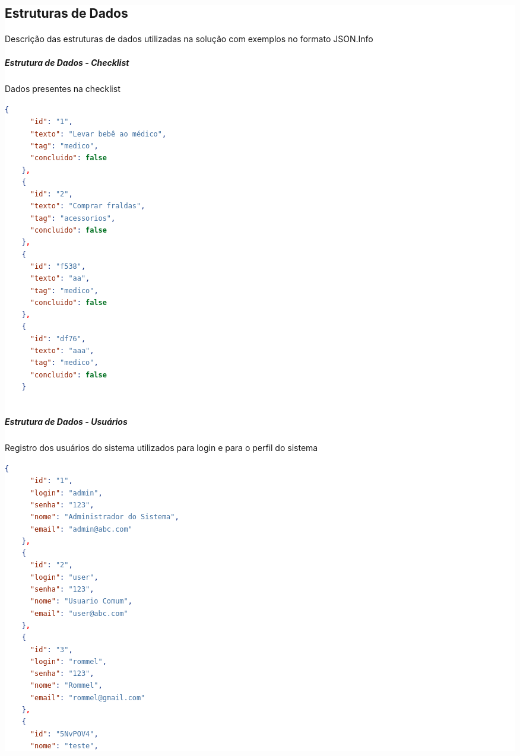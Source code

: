 

## Estruturas de Dados

Descrição das estruturas de dados utilizadas na solução com exemplos no formato JSON.Info

##### Estrutura de Dados - Checklist   

Dados presentes na checklist
```json
{
      "id": "1",
      "texto": "Levar bebê ao médico",
      "tag": "medico",
      "concluido": false
    },
    {
      "id": "2",
      "texto": "Comprar fraldas",
      "tag": "acessorios",
      "concluido": false
    },
    {
      "id": "f538",
      "texto": "aa",
      "tag": "medico",
      "concluido": false
    },
    {
      "id": "df76",
      "texto": "aaa",
      "tag": "medico",
      "concluido": false
    }
  
```

##### Estrutura de Dados - Usuários  

Registro dos usuários do sistema utilizados para login e para o perfil do sistema

```json
{
      "id": "1",
      "login": "admin",
      "senha": "123",
      "nome": "Administrador do Sistema",
      "email": "admin@abc.com"
    },
    {
      "id": "2",
      "login": "user",
      "senha": "123",
      "nome": "Usuario Comum",
      "email": "user@abc.com"
    },
    {
      "id": "3",
      "login": "rommel",
      "senha": "123",
      "nome": "Rommel",
      "email": "rommel@gmail.com"
    },
    {
      "id": "5NvPOV4",
      "nome": "teste",
```
